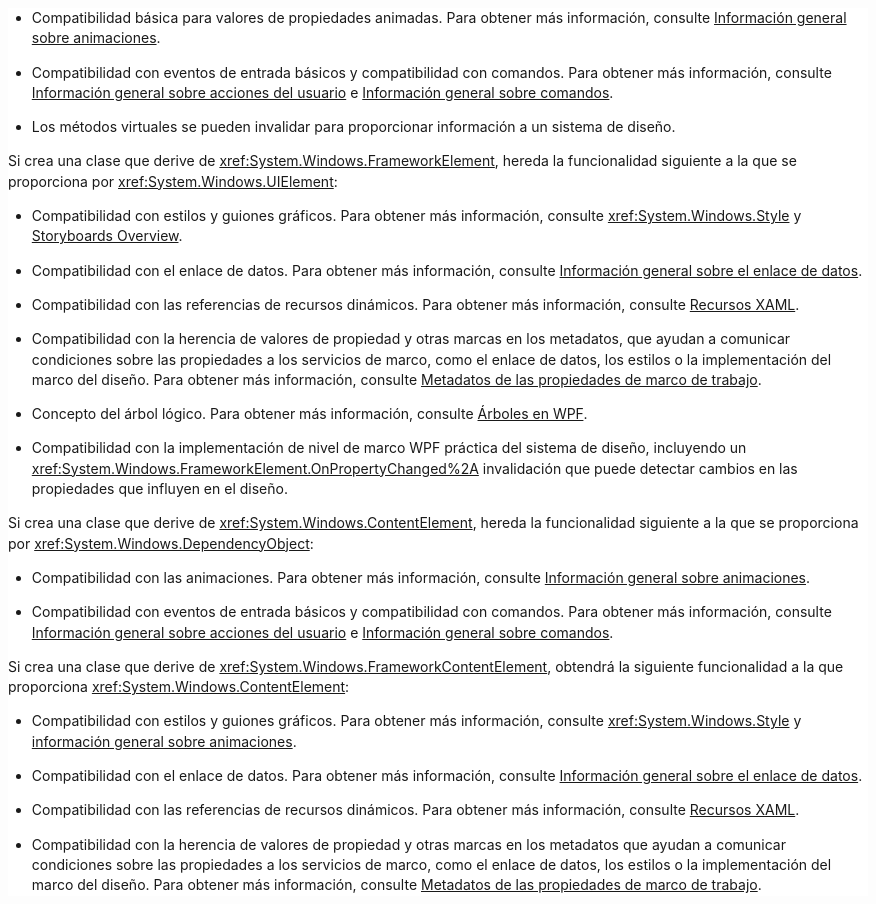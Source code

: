 - Compatibilidad básica para valores de propiedades animadas. Para obtener más información, consulte [Información general sobre animaciones](../graphics-multimedia/animation-overview.md).  
  
- Compatibilidad con eventos de entrada básicos y compatibilidad con comandos. Para obtener más información, consulte [Información general sobre acciones del usuario](input-overview.md) e [Información general sobre comandos](commanding-overview.md).  
  
- Los métodos virtuales se pueden invalidar para proporcionar información a un sistema de diseño.  
  
 Si crea una clase que derive de <xref:System.Windows.FrameworkElement>, hereda la funcionalidad siguiente a la que se proporciona por <xref:System.Windows.UIElement>:  
  
- Compatibilidad con estilos y guiones gráficos. Para obtener más información, consulte <xref:System.Windows.Style> y [Storyboards Overview](../graphics-multimedia/storyboards-overview.md).  
  
- Compatibilidad con el enlace de datos. Para obtener más información, consulte [Información general sobre el enlace de datos](../data/data-binding-overview.md).  
  
- Compatibilidad con las referencias de recursos dinámicos. Para obtener más información, consulte [Recursos XAML](xaml-resources.md).  
  
- Compatibilidad con la herencia de valores de propiedad y otras marcas en los metadatos, que ayudan a comunicar condiciones sobre las propiedades a los servicios de marco, como el enlace de datos, los estilos o la implementación del marco del diseño. Para obtener más información, consulte [Metadatos de las propiedades de marco de trabajo](framework-property-metadata.md).  
  
- Concepto del árbol lógico. Para obtener más información, consulte [Árboles en WPF](trees-in-wpf.md).  
  
- Compatibilidad con la implementación de nivel de marco WPF práctica del sistema de diseño, incluyendo un <xref:System.Windows.FrameworkElement.OnPropertyChanged%2A> invalidación que puede detectar cambios en las propiedades que influyen en el diseño.  
  
 Si crea una clase que derive de <xref:System.Windows.ContentElement>, hereda la funcionalidad siguiente a la que se proporciona por <xref:System.Windows.DependencyObject>:  
  
- Compatibilidad con las animaciones. Para obtener más información, consulte [Información general sobre animaciones](../graphics-multimedia/animation-overview.md).  
  
- Compatibilidad con eventos de entrada básicos y compatibilidad con comandos. Para obtener más información, consulte [Información general sobre acciones del usuario](input-overview.md) e [Información general sobre comandos](commanding-overview.md).  
  
 Si crea una clase que derive de <xref:System.Windows.FrameworkContentElement>, obtendrá la siguiente funcionalidad a la que proporciona <xref:System.Windows.ContentElement>:  
  
- Compatibilidad con estilos y guiones gráficos. Para obtener más información, consulte <xref:System.Windows.Style> y [información general sobre animaciones](../graphics-multimedia/animation-overview.md).  
  
- Compatibilidad con el enlace de datos. Para obtener más información, consulte [Información general sobre el enlace de datos](../data/data-binding-overview.md).  
  
- Compatibilidad con las referencias de recursos dinámicos. Para obtener más información, consulte [Recursos XAML](xaml-resources.md).  
  
- Compatibilidad con la herencia de valores de propiedad y otras marcas en los metadatos que ayudan a comunicar condiciones sobre las propiedades a los servicios de marco, como el enlace de datos, los estilos o la implementación del marco del diseño. Para obtener más información, consulte [Metadatos de las propiedades de marco de trabajo](framework-property-metadata.md).  
  